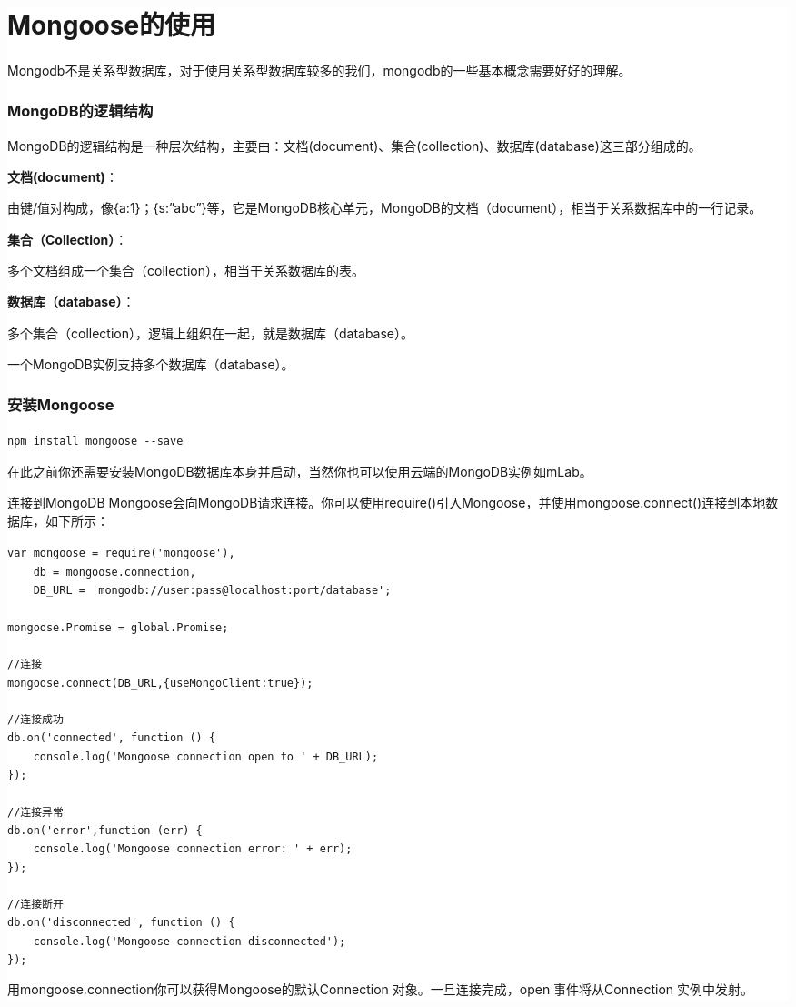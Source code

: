 # Mongoose的使用

Mongodb不是关系型数据库，对于使用关系型数据库较多的我们，mongodb的一些基本概念需要好好的理解。

### MongoDB的逻辑结构

MongoDB的逻辑结构是一种层次结构，主要由：文档(document)、集合(collection)、数据库(database)这三部分组成的。

**文档(document)**：

由键/值对构成，像{a:1}；{s:”abc”}等，它是MongoDB核心单元，MongoDB的文档（document），相当于关系数据库中的一行记录。

**集合（Collection）**：

多个文档组成一个集合（collection），相当于关系数据库的表。

**数据库（database）**：

多个集合（collection），逻辑上组织在一起，就是数据库（database）。

一个MongoDB实例支持多个数据库（database）。

### 安装Mongoose

`npm install mongoose --save`

在此之前你还需要安装MongoDB数据库本身并启动，当然你也可以使用云端的MongoDB实例如mLab。

连接到MongoDB
Mongoose会向MongoDB请求连接。你可以使用require()引入Mongoose，并使用mongoose.connect()连接到本地数据库，如下所示：

```
var mongoose = require('mongoose'),
    db = mongoose.connection,
    DB_URL = 'mongodb://user:pass@localhost:port/database';

mongoose.Promise = global.Promise;

//连接
mongoose.connect(DB_URL,{useMongoClient:true});

//连接成功
db.on('connected', function () {
    console.log('Mongoose connection open to ' + DB_URL);
});

//连接异常
db.on('error',function (err) {
    console.log('Mongoose connection error: ' + err);
});

//连接断开
db.on('disconnected', function () {
    console.log('Mongoose connection disconnected');
});
```
用mongoose.connection你可以获得Mongoose的默认Connection 对象。一旦连接完成，open 事件将从Connection 实例中发射。
